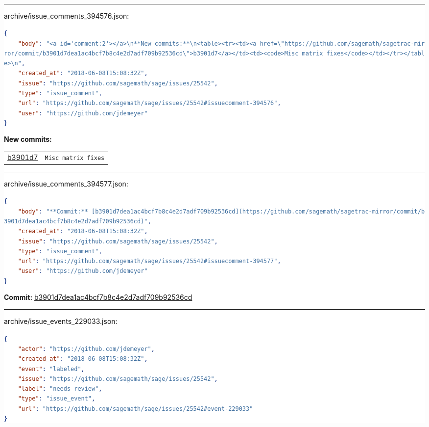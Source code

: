 

---

archive/issue_comments_394576.json:
```json
{
    "body": "<a id='comment:2'></a>\n**New commits:**\n<table><tr><td><a href=\"https://github.com/sagemath/sagetrac-mirror/commit/b3901d7dea1ac4bcf7b8c4e2d7adf709b92536cd\">b3901d7</a></td><td><code>Misc matrix fixes</code></td></tr></table>\n",
    "created_at": "2018-06-08T15:08:32Z",
    "issue": "https://github.com/sagemath/sage/issues/25542",
    "type": "issue_comment",
    "url": "https://github.com/sagemath/sage/issues/25542#issuecomment-394576",
    "user": "https://github.com/jdemeyer"
}
```

<a id='comment:2'></a>
**New commits:**
<table><tr><td><a href="https://github.com/sagemath/sagetrac-mirror/commit/b3901d7dea1ac4bcf7b8c4e2d7adf709b92536cd">b3901d7</a></td><td><code>Misc matrix fixes</code></td></tr></table>




---

archive/issue_comments_394577.json:
```json
{
    "body": "**Commit:** [b3901d7dea1ac4bcf7b8c4e2d7adf709b92536cd](https://github.com/sagemath/sagetrac-mirror/commit/b3901d7dea1ac4bcf7b8c4e2d7adf709b92536cd)",
    "created_at": "2018-06-08T15:08:32Z",
    "issue": "https://github.com/sagemath/sage/issues/25542",
    "type": "issue_comment",
    "url": "https://github.com/sagemath/sage/issues/25542#issuecomment-394577",
    "user": "https://github.com/jdemeyer"
}
```

**Commit:** [b3901d7dea1ac4bcf7b8c4e2d7adf709b92536cd](https://github.com/sagemath/sagetrac-mirror/commit/b3901d7dea1ac4bcf7b8c4e2d7adf709b92536cd)



---

archive/issue_events_229033.json:
```json
{
    "actor": "https://github.com/jdemeyer",
    "created_at": "2018-06-08T15:08:32Z",
    "event": "labeled",
    "issue": "https://github.com/sagemath/sage/issues/25542",
    "label": "needs review",
    "type": "issue_event",
    "url": "https://github.com/sagemath/sage/issues/25542#event-229033"
}
```

